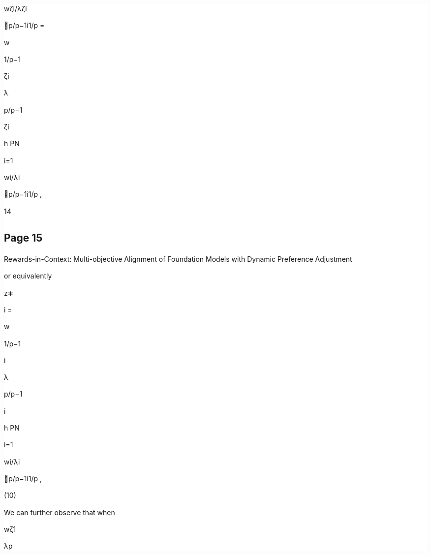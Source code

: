  wζi/λζi

p/p−1i1/p =

w

1/p−1

ζi

λ

p/p−1

ζi

h PN

i=1

 wi/λi

p/p−1i1/p ,

14

## Page 15

Rewards-in-Context: Multi-objective Alignment of Foundation Models with Dynamic Preference Adjustment

or equivalently

z∗

i =

w

1/p−1

i

λ

p/p−1

i

h PN

i=1

 wi/λi

p/p−1i1/p ,

(10)

We can further observe that when

wζ1

λp
